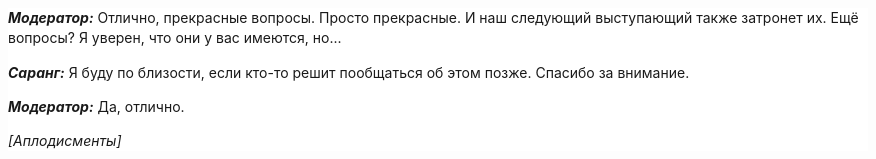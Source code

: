 _**Модератор:**_ Отлично, прекрасные вопросы. Просто прекрасные. И наш следующий выступающий также затронет их. Ещё вопросы? Я уверен, что они у вас имеются, но...

_**Саранг:**_ Я буду по близости, если кто-то решит пообщаться об этом позже. Спасибо за внимание.

_**Модератор:**_ Да, отлично.

_[Аплодисменты]_
